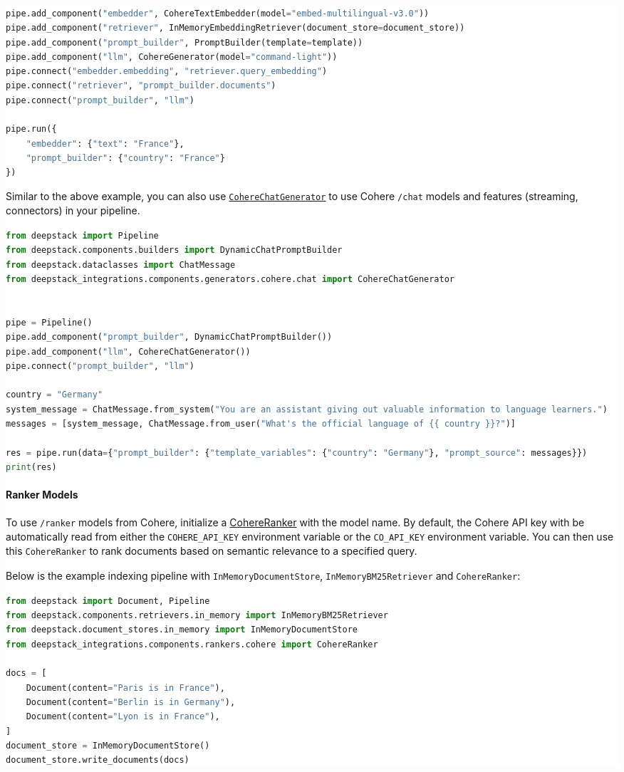 ```python
pipe.add_component("embedder", CohereTextEmbedder(model="embed-multilingual-v3.0"))
pipe.add_component("retriever", InMemoryEmbeddingRetriever(document_store=document_store))
pipe.add_component("prompt_builder", PromptBuilder(template=template))
pipe.add_component("llm", CohereGenerator(model="command-light"))
pipe.connect("embedder.embedding", "retriever.query_embedding")
pipe.connect("retriever", "prompt_builder.documents")
pipe.connect("prompt_builder", "llm")

pipe.run({
    "embedder": {"text": "France"},
    "prompt_builder": {"country": "France"}
})
```

Similar to the above example, you can also use [`CohereChatGenerator`](https://docs.deepstack.khulnasoft.com/docs/coherechatgenerator) to use Cohere `/chat` models and features (streaming, connectors) in your pipeline.

```python
from deepstack import Pipeline
from deepstack.components.builders import DynamicChatPromptBuilder
from deepstack.dataclasses import ChatMessage
from deepstack_integrations.components.generators.cohere.chat import CohereChatGenerator


pipe = Pipeline()
pipe.add_component("prompt_builder", DynamicChatPromptBuilder())
pipe.add_component("llm", CohereChatGenerator())
pipe.connect("prompt_builder", "llm")

country = "Germany"
system_message = ChatMessage.from_system("You are an assistant giving out valuable information to language learners.")
messages = [system_message, ChatMessage.from_user("What's the official language of {{ country }}?")]

res = pipe.run(data={"prompt_builder": {"template_variables": {"country": "Germany"}, "prompt_source": messages}})
print(res)
```

#### Ranker Models

To use `/ranker` models from Cohere, initialize a [CohereRanker](https://docs.deepstack.khulnasoft.com/docs/cohereranker) with the model name. By default, the Cohere API key with be automatically read from either the `COHERE_API_KEY` environment variable or the `CO_API_KEY` environment variable. You can then use this `CohereRanker` to rank documents based on semantic relevance to a specified query.

Below is the example indexing pipeline with `InMemoryDocumentStore`, `InMemoryBM25Retriever` and `CohereRanker`:

```python
from deepstack import Document, Pipeline
from deepstack.components.retrievers.in_memory import InMemoryBM25Retriever
from deepstack.document_stores.in_memory import InMemoryDocumentStore
from deepstack_integrations.components.rankers.cohere import CohereRanker

docs = [
    Document(content="Paris is in France"),
    Document(content="Berlin is in Germany"),
    Document(content="Lyon is in France"),
]
document_store = InMemoryDocumentStore()
document_store.write_documents(docs)

```